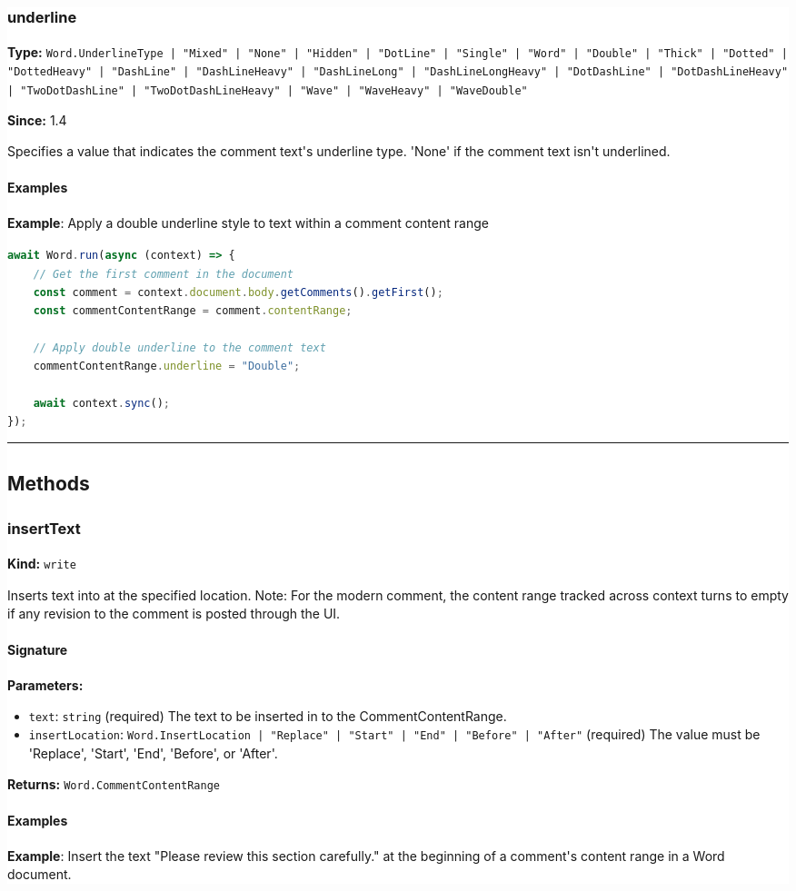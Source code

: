 
### underline

**Type:** `Word.UnderlineType | "Mixed" | "None" | "Hidden" | "DotLine" | "Single" | "Word" | "Double" | "Thick" | "Dotted" | "DottedHeavy" | "DashLine" | "DashLineHeavy" | "DashLineLong" | "DashLineLongHeavy" | "DotDashLine" | "DotDashLineHeavy" | "TwoDotDashLine" | "TwoDotDashLineHeavy" | "Wave" | "WaveHeavy" | "WaveDouble"`

**Since:** 1.4

Specifies a value that indicates the comment text's underline type. 'None' if the comment text isn't underlined.

#### Examples

**Example**: Apply a double underline style to text within a comment content range

```typescript
await Word.run(async (context) => {
    // Get the first comment in the document
    const comment = context.document.body.getComments().getFirst();
    const commentContentRange = comment.contentRange;
    
    // Apply double underline to the comment text
    commentContentRange.underline = "Double";
    
    await context.sync();
});
```

---

## Methods

### insertText

**Kind:** `write`

Inserts text into at the specified location. Note: For the modern comment, the content range tracked across context turns to empty if any revision to the comment is posted through the UI.

#### Signature

**Parameters:**
- `text`: `string` (required)
  The text to be inserted in to the CommentContentRange.
- `insertLocation`: `Word.InsertLocation | "Replace" | "Start" | "End" | "Before" | "After"` (required)
  The value must be 'Replace', 'Start', 'End', 'Before', or 'After'.

**Returns:** `Word.CommentContentRange`

#### Examples

**Example**: Insert the text "Please review this section carefully." at the beginning of a comment's content range in a Word document.
